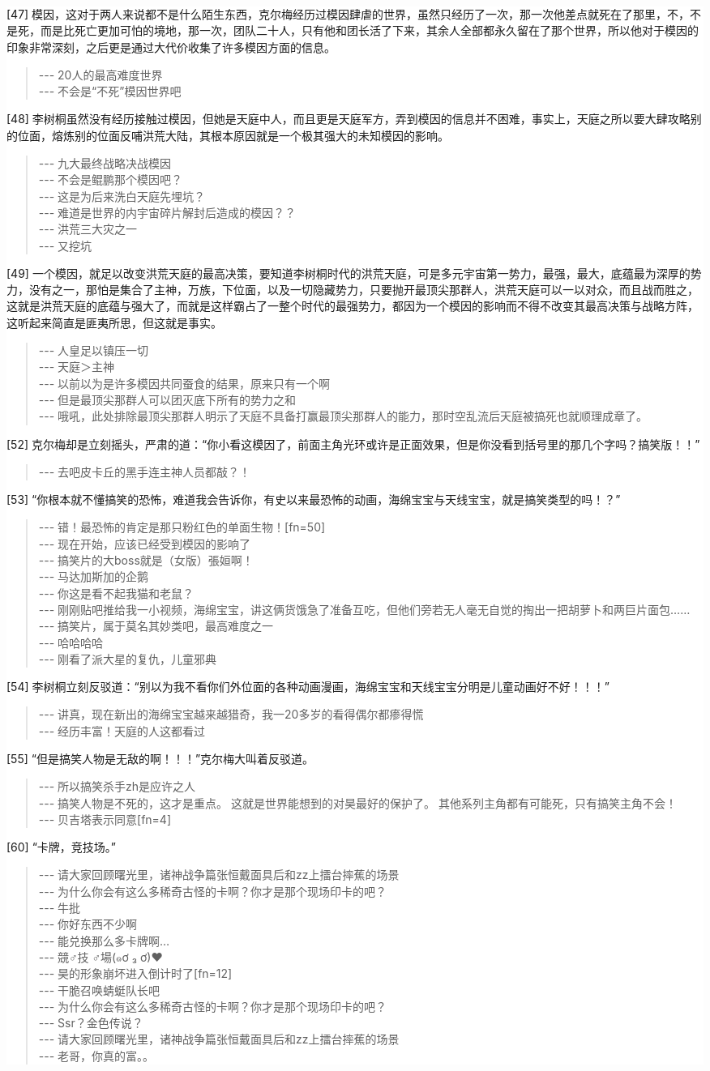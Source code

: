 [47] 模因，这对于两人来说都不是什么陌生东西，克尔梅经历过模因肆虐的世界，虽然只经历了一次，那一次他差点就死在了那里，不，不是死，而是比死亡更加可怕的境地，那一次，团队二十人，只有他和团长活了下来，其余人全部都永久留在了那个世界，所以他对于模因的印象非常深刻，之后更是通过大代价收集了许多模因方面的信息。
>--- 20人的最高难度世界<br>
>--- 不会是“不死”模因世界吧<br>

[48] 李树桐虽然没有经历接触过模因，但她是天庭中人，而且更是天庭军方，弄到模因的信息并不困难，事实上，天庭之所以要大肆攻略别的位面，熔炼别的位面反哺洪荒大陆，其根本原因就是一个极其强大的未知模因的影响。
>--- 九大最终战略决战模因<br>
>--- 不会是鲲鹏那个模因吧？<br>
>--- 这是为后来洗白天庭先埋坑？<br>
>--- 难道是世界的内宇宙碎片解封后造成的模因？？<br>
>--- 洪荒三大灾之一<br>
>--- 又挖坑<br>

[49] 一个模因，就足以改变洪荒天庭的最高决策，要知道李树桐时代的洪荒天庭，可是多元宇宙第一势力，最强，最大，底蕴最为深厚的势力，没有之一，那怕是集合了主神，万族，下位面，以及一切隐藏势力，只要抛开最顶尖那群人，洪荒天庭可以一以对众，而且战而胜之，这就是洪荒天庭的底蕴与强大了，而就是这样霸占了一整个时代的最强势力，都因为一个模因的影响而不得不改变其最高决策与战略方阵，这听起来简直是匪夷所思，但这就是事实。
>--- 人皇足以镇压一切<br>
>--- 天庭＞主神<br>
>--- 以前以为是许多模因共同蚕食的结果，原来只有一个啊<br>
>--- 但是最顶尖那群人可以团灭底下所有的势力之和<br>
>--- 哦吼，此处排除最顶尖那群人明示了天庭不具备打赢最顶尖那群人的能力，那时空乱流后天庭被搞死也就顺理成章了。<br>

[52] 克尔梅却是立刻摇头，严肃的道：“你小看这模因了，前面主角光环或许是正面效果，但是你没看到括号里的那几个字吗？搞笑版！！”
>--- 去吧皮卡丘的黑手连主神人员都敲？！<br>

[53] “你根本就不懂搞笑的恐怖，难道我会告诉你，有史以来最恐怖的动画，海绵宝宝与天线宝宝，就是搞笑类型的吗！？”
>--- 错！最恐怖的肯定是那只粉红色的单面生物！[fn=50]<br>
>--- 现在开始，应该已经受到模因的影响了<br>
>--- 搞笑片的大boss就是（女版）張姮啊！<br>
>--- 马达加斯加的企鹅<br>
>--- 你这是看不起我猫和老鼠？<br>
>--- 刚刚贴吧推给我一小视频，海绵宝宝，讲这俩货饿急了准备互吃，但他们旁若无人毫无自觉的掏出一把胡萝卜和两巨片面包……<br>
>--- 搞笑片，属于莫名其妙类吧，最高难度之一<br>
>--- 哈哈哈哈<br>
>--- 刚看了派大星的复仇，儿童邪典<br>

[54] 李树桐立刻反驳道：“别以为我不看你们外位面的各种动画漫画，海绵宝宝和天线宝宝分明是儿童动画好不好！！！”
>--- 讲真，现在新出的海绵宝宝越来越猎奇，我一20多岁的看得偶尔都瘆得慌<br>
>--- 经历丰富！天庭的人这都看过<br>

[55] “但是搞笑人物是无敌的啊！！！”克尔梅大叫着反驳道。
>--- 所以搞笑杀手zh是应许之人<br>
>--- 搞笑人物是不死的，这才是重点。
这就是世界能想到的对昊最好的保护了。
其他系列主角都有可能死，只有搞笑主角不会！<br>
>--- 贝吉塔表示同意[fn=4]<br>

[60] “卡牌，竞技场。”
>--- 请大家回顾曙光里，诸神战争篇张恒戴面具后和zz上擂台摔蕉的场景<br>
>--- 为什么你会有这么多稀奇古怪的卡啊？你才是那个现场印卡的吧？<br>
>--- 牛批<br>
>--- 你好东西不少啊<br>
>--- 能兑换那么多卡牌啊…<br>
>--- 競♂技 ♂場(๑ơ ₃ ơ)♥<br>
>--- 昊的形象崩坏进入倒计时了[fn=12]<br>
>--- 干脆召唤蜻蜓队长吧<br>
>--- 为什么你会有这么多稀奇古怪的卡啊？你才是那个现场印卡的吧？<br>
>--- Ssr？金色传说？<br>
>--- 请大家回顾曙光里，诸神战争篇张恒戴面具后和zz上擂台摔蕉的场景<br>
>--- 老哥，你真的富。。<br>
